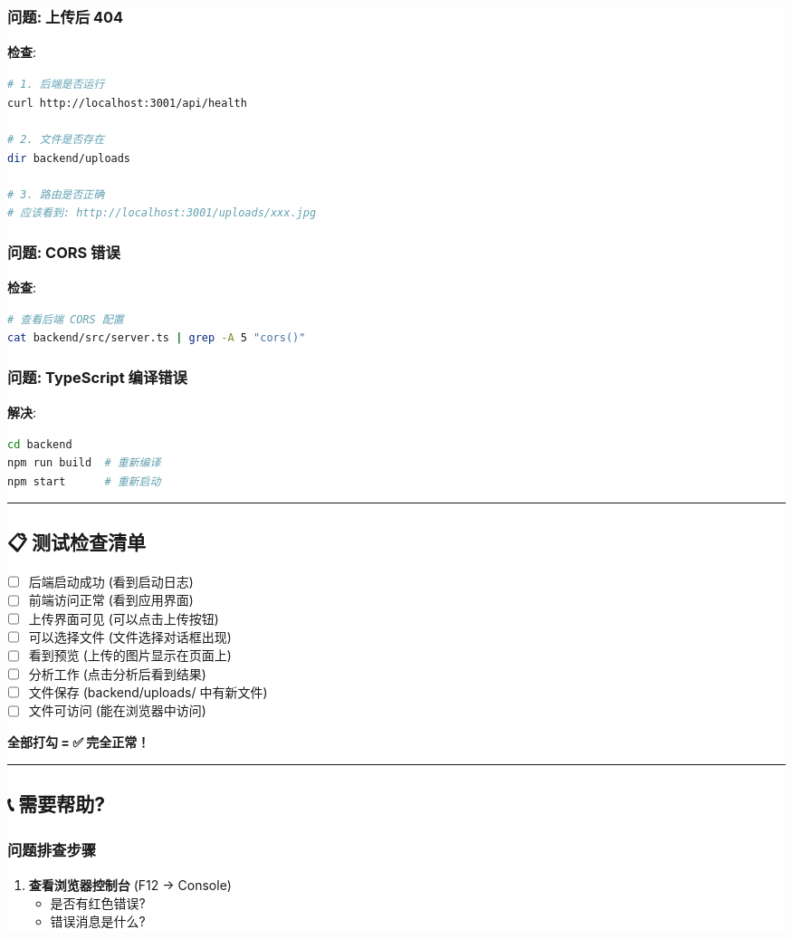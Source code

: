 ### 问题: 上传后 404

**检查**:
```bash
# 1. 后端是否运行
curl http://localhost:3001/api/health

# 2. 文件是否存在
dir backend/uploads

# 3. 路由是否正确
# 应该看到: http://localhost:3001/uploads/xxx.jpg
```

### 问题: CORS 错误

**检查**:
```bash
# 查看后端 CORS 配置
cat backend/src/server.ts | grep -A 5 "cors()"
```

### 问题: TypeScript 编译错误

**解决**:
```bash
cd backend
npm run build  # 重新编译
npm start      # 重新启动
```

---

## 📋 测试检查清单

- [ ] 后端启动成功 (看到启动日志)
- [ ] 前端访问正常 (看到应用界面)
- [ ] 上传界面可见 (可以点击上传按钮)
- [ ] 可以选择文件 (文件选择对话框出现)
- [ ] 看到预览 (上传的图片显示在页面上)
- [ ] 分析工作 (点击分析后看到结果)
- [ ] 文件保存 (backend/uploads/ 中有新文件)
- [ ] 文件可访问 (能在浏览器中访问)

**全部打勾 = ✅ 完全正常！**

---

## 📞 需要帮助?

### 问题排查步骤

1. **查看浏览器控制台** (F12 → Console)
   - 是否有红色错误?
   - 错误消息是什么?
